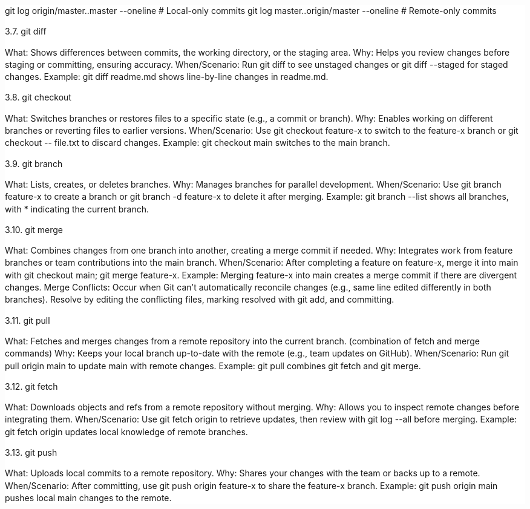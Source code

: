 git log origin/master..master --oneline     # Local-only commits
git log master..origin/master --oneline     # Remote-only commits


3.7. git diff

What: Shows differences between commits, the working directory, or the staging area.
Why: Helps you review changes before staging or committing, ensuring accuracy.
When/Scenario: Run git diff to see unstaged changes or git diff --staged for staged changes.
Example: git diff readme.md shows line-by-line changes in readme.md.

3.8. git checkout

What: Switches branches or restores files to a specific state (e.g., a commit or branch).
Why: Enables working on different branches or reverting files to earlier versions.
When/Scenario: Use git checkout feature-x to switch to the feature-x branch or git checkout -- file.txt to discard changes.
Example: git checkout main switches to the main branch.

3.9. git branch

What: Lists, creates, or deletes branches.
Why: Manages branches for parallel development.
When/Scenario: Use git branch feature-x to create a branch or git branch -d feature-x to delete it after merging.
Example: git branch --list shows all branches, with * indicating the current branch.

3.10. git merge

What: Combines changes from one branch into another, creating a merge commit if needed.
Why: Integrates work from feature branches or team contributions into the main branch.
When/Scenario: After completing a feature on feature-x, merge it into main with git checkout main; git merge feature-x.
Example: Merging feature-x into main creates a merge commit if there are divergent changes.
Merge Conflicts: Occur when Git can’t automatically reconcile changes (e.g., same line edited differently in both branches). Resolve by editing the conflicting files, marking resolved with git add, and committing.

3.11. git pull

What: Fetches and merges changes from a remote repository into the current branch. (combination of fetch and merge commands)
Why: Keeps your local branch up-to-date with the remote (e.g., team updates on GitHub).
When/Scenario: Run git pull origin main to update main with remote changes.
Example: git pull combines git fetch and git merge.

3.12. git fetch

What: Downloads objects and refs from a remote repository without merging.
Why: Allows you to inspect remote changes before integrating them.
When/Scenario: Use git fetch origin to retrieve updates, then review with git log --all before merging.
Example: git fetch origin updates local knowledge of remote branches.

3.13. git push

What: Uploads local commits to a remote repository.
Why: Shares your changes with the team or backs up to a remote.
When/Scenario: After committing, use git push origin feature-x to share the feature-x branch.
Example: git push origin main pushes local main changes to the remote.
